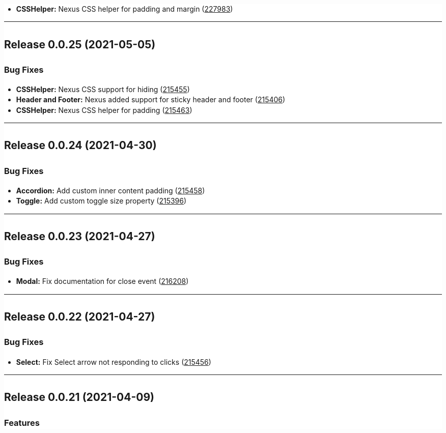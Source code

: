 - **CSSHelper:** Nexus CSS helper for padding and margin
  ([227983](https://fso-to.visualstudio.com/Nexus%20for%20Banking/_workitems/edit/227983))

---

## Release 0.0.25 (2021-05-05)

### Bug Fixes

- **CSSHelper:** Nexus CSS support for hiding
  ([215455](https://fso-to.visualstudio.com/Nexus%20for%20Banking/_workitems/edit/215455))
- **Header and Footer:** Nexus added support for sticky header and footer
  ([215406](https://fso-to.visualstudio.com/Nexus%20for%20Banking/_workitems/edit/215406))
- **CSSHelper:** Nexus CSS helper for padding
  ([215463](https://fso-to.visualstudio.com/Nexus%20for%20Banking/_workitems/edit/215463))

---

## Release 0.0.24 (2021-04-30)

### Bug Fixes

- **Accordion:** Add custom inner content padding
  ([215458](https://fso-to.visualstudio.com/Nexus%20for%20Banking/_workitems/edit/215458))
- **Toggle:** Add custom toggle size property
  ([215396](https://fso-to.visualstudio.com/Nexus%20for%20Banking/_workitems/edit/215396))

---

## Release 0.0.23 (2021-04-27)

### Bug Fixes

- **Modal:** Fix documentation for close event
  ([216208](https://fso-to.visualstudio.com/Nexus%20for%20Banking/_workitems/edit/216208))

---

## Release 0.0.22 (2021-04-27)

### Bug Fixes

- **Select:** Fix Select arrow not responding to clicks
  ([215456](https://fso-to.visualstudio.com/Nexus%20for%20Banking/_workitems/edit/215456))

---

## Release 0.0.21 (2021-04-09)

### Features
